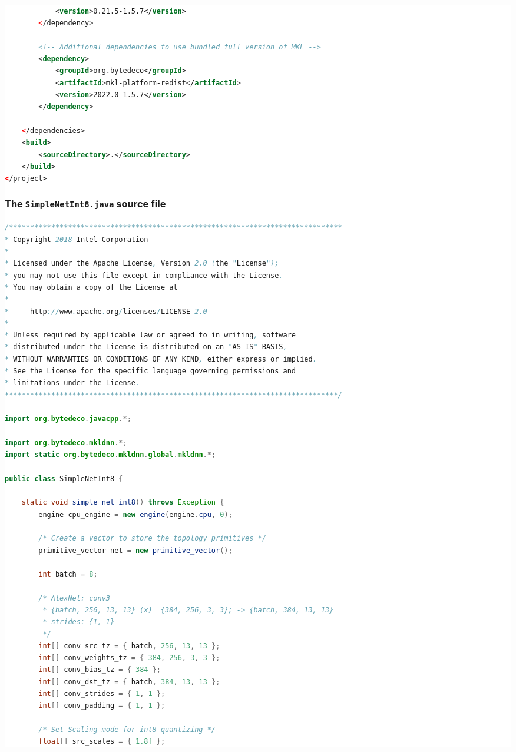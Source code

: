 ```xml
            <version>0.21.5-1.5.7</version>
        </dependency>

        <!-- Additional dependencies to use bundled full version of MKL -->
        <dependency>
            <groupId>org.bytedeco</groupId>
            <artifactId>mkl-platform-redist</artifactId>
            <version>2022.0-1.5.7</version>
        </dependency>

    </dependencies>
    <build>
        <sourceDirectory>.</sourceDirectory>
    </build>
</project>
```

### The `SimpleNetInt8.java` source file
```java
/*******************************************************************************
* Copyright 2018 Intel Corporation
*
* Licensed under the Apache License, Version 2.0 (the "License");
* you may not use this file except in compliance with the License.
* You may obtain a copy of the License at
*
*     http://www.apache.org/licenses/LICENSE-2.0
*
* Unless required by applicable law or agreed to in writing, software
* distributed under the License is distributed on an "AS IS" BASIS,
* WITHOUT WARRANTIES OR CONDITIONS OF ANY KIND, either express or implied.
* See the License for the specific language governing permissions and
* limitations under the License.
*******************************************************************************/

import org.bytedeco.javacpp.*;

import org.bytedeco.mkldnn.*;
import static org.bytedeco.mkldnn.global.mkldnn.*;

public class SimpleNetInt8 {

    static void simple_net_int8() throws Exception {
        engine cpu_engine = new engine(engine.cpu, 0);

        /* Create a vector to store the topology primitives */
        primitive_vector net = new primitive_vector();

        int batch = 8;

        /* AlexNet: conv3
         * {batch, 256, 13, 13} (x)  {384, 256, 3, 3}; -> {batch, 384, 13, 13}
         * strides: {1, 1}
         */
        int[] conv_src_tz = { batch, 256, 13, 13 };
        int[] conv_weights_tz = { 384, 256, 3, 3 };
        int[] conv_bias_tz = { 384 };
        int[] conv_dst_tz = { batch, 384, 13, 13 };
        int[] conv_strides = { 1, 1 };
        int[] conv_padding = { 1, 1 };

        /* Set Scaling mode for int8 quantizing */
        float[] src_scales = { 1.8f };
```